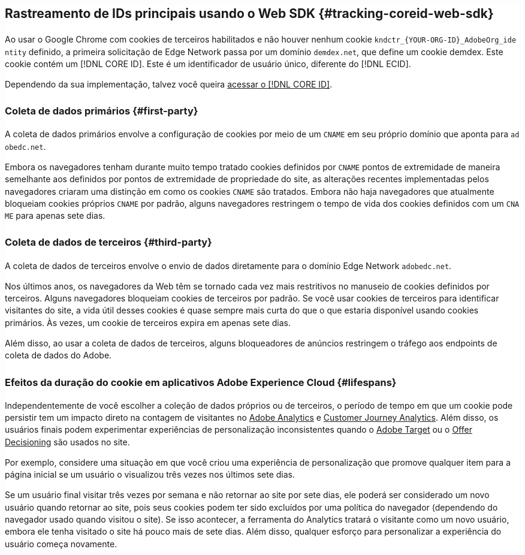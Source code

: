 ## Rastreamento de IDs principais usando o Web SDK {#tracking-coreid-web-sdk}

Ao usar o Google Chrome com cookies de terceiros habilitados e não houver nenhum cookie `kndctr_{YOUR-ORG-ID}_AdobeOrg_identity` definido, a primeira solicitação de Edge Network passa por um domínio `demdex.net`, que define um cookie demdex. Este cookie contém um [!DNL CORE ID]. Este é um identificador de usuário único, diferente do [!DNL ECID].

Dependendo da sua implementação, talvez você queira [acessar o [!DNL CORE ID]](#retrieve-coreid).

### Coleta de dados primários {#first-party}

A coleta de dados primários envolve a configuração de cookies por meio de um `CNAME` em seu próprio domínio que aponta para `adobedc.net`.

Embora os navegadores tenham durante muito tempo tratado cookies definidos por `CNAME` pontos de extremidade de maneira semelhante aos definidos por pontos de extremidade de propriedade do site, as alterações recentes implementadas pelos navegadores criaram uma distinção em como os cookies `CNAME` são tratados. Embora não haja navegadores que atualmente bloqueiam cookies próprios `CNAME` por padrão, alguns navegadores restringem o tempo de vida dos cookies definidos com um `CNAME` para apenas sete dias.

### Coleta de dados de terceiros {#third-party}

A coleta de dados de terceiros envolve o envio de dados diretamente para o domínio Edge Network `adobedc.net`.

Nos últimos anos, os navegadores da Web têm se tornado cada vez mais restritivos no manuseio de cookies definidos por terceiros. Alguns navegadores bloqueiam cookies de terceiros por padrão. Se você usar cookies de terceiros para identificar visitantes do site, a vida útil desses cookies é quase sempre mais curta do que o que estaria disponível usando cookies primários. Às vezes, um cookie de terceiros expira em apenas sete dias.

Além disso, ao usar a coleta de dados de terceiros, alguns bloqueadores de anúncios restringem o tráfego aos endpoints de coleta de dados do Adobe.

### Efeitos da duração do cookie em aplicativos Adobe Experience Cloud {#lifespans}

Independentemente de você escolher a coleção de dados próprios ou de terceiros, o período de tempo em que um cookie pode persistir tem um impacto direto na contagem de visitantes no [Adobe Analytics](https://experienceleague.adobe.com/pt-br/docs/analytics?lang=pt-BR) e [Customer Journey Analytics](https://experienceleague.adobe.com/pt-br/docs/customer-journey-analytics). Além disso, os usuários finais podem experimentar experiências de personalização inconsistentes quando o [Adobe Target](https://experienceleague.adobe.com/pt-br/docs/target) ou o [Offer Decisioning](https://experienceleague.adobe.com/pt-br/docs/target/using/integrate/ajo/offer-decision) são usados no site.

Por exemplo, considere uma situação em que você criou uma experiência de personalização que promove qualquer item para a página inicial se um usuário o visualizou três vezes nos últimos sete dias.

Se um usuário final visitar três vezes por semana e não retornar ao site por sete dias, ele poderá ser considerado um novo usuário quando retornar ao site, pois seus cookies podem ter sido excluídos por uma política do navegador (dependendo do navegador usado quando visitou o site). Se isso acontecer, a ferramenta do Analytics tratará o visitante como um novo usuário, embora ele tenha visitado o site há pouco mais de sete dias. Além disso, qualquer esforço para personalizar a experiência do usuário começa novamente.
